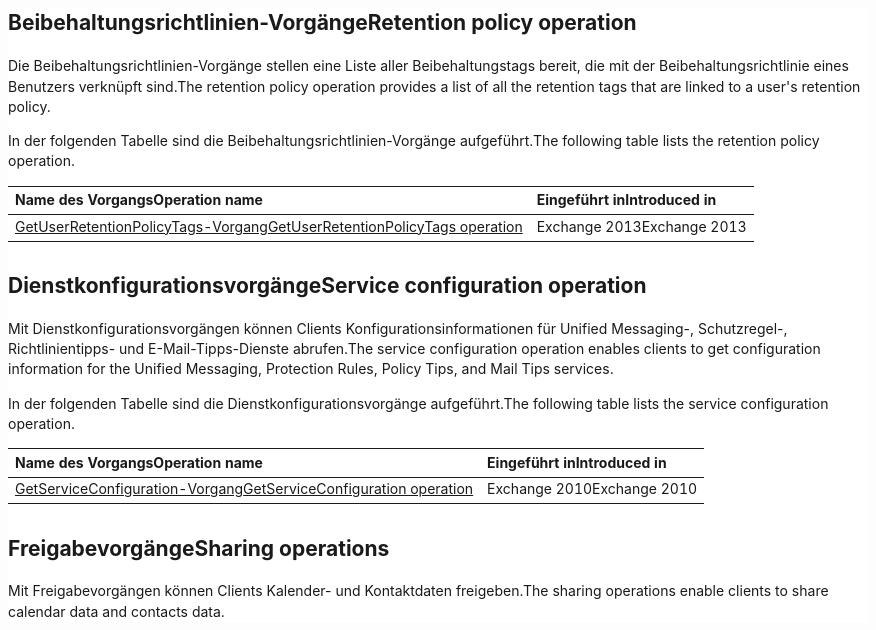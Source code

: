 ## <a name="retention-policy-operation"></a><span data-ttu-id="6e13b-348">Beibehaltungsrichtlinien-Vorgänge</span><span class="sxs-lookup"><span data-stu-id="6e13b-348">Retention policy operation</span></span>
<span data-ttu-id="6e13b-349"><a name="bk_retention_policy"> </a></span><span class="sxs-lookup"><span data-stu-id="6e13b-349"></span></span>

<span data-ttu-id="6e13b-350">Die Beibehaltungsrichtlinien-Vorgänge stellen eine Liste aller Beibehaltungstags bereit, die mit der Beibehaltungsrichtlinie eines Benutzers verknüpft sind.</span><span class="sxs-lookup"><span data-stu-id="6e13b-350">The retention policy operation provides a list of all the retention tags that are linked to a user's retention policy.</span></span> 
  
<span data-ttu-id="6e13b-351">In der folgenden Tabelle sind die Beibehaltungsrichtlinien-Vorgänge aufgeführt.</span><span class="sxs-lookup"><span data-stu-id="6e13b-351">The following table lists the retention policy operation.</span></span>
  
|<span data-ttu-id="6e13b-352">**Name des Vorgangs**</span><span class="sxs-lookup"><span data-stu-id="6e13b-352">**Operation name**</span></span>|<span data-ttu-id="6e13b-353">**Eingeführt in**</span><span class="sxs-lookup"><span data-stu-id="6e13b-353">**Introduced in**</span></span>|
|:-----|:-----|
|[<span data-ttu-id="6e13b-354">GetUserRetentionPolicyTags-Vorgang</span><span class="sxs-lookup"><span data-stu-id="6e13b-354">GetUserRetentionPolicyTags operation</span></span>](getuserretentionpolicytags-operation.md) <br/> |<span data-ttu-id="6e13b-355">Exchange 2013</span><span class="sxs-lookup"><span data-stu-id="6e13b-355">Exchange 2013</span></span>  <br/> |
   
## <a name="service-configuration-operation"></a><span data-ttu-id="6e13b-356">Dienstkonfigurationsvorgänge</span><span class="sxs-lookup"><span data-stu-id="6e13b-356">Service configuration operation</span></span>
<span data-ttu-id="6e13b-357"><a name="bk_service_config"> </a></span><span class="sxs-lookup"><span data-stu-id="6e13b-357"></span></span>

<span data-ttu-id="6e13b-358">Mit Dienstkonfigurationsvorgängen können Clients Konfigurationsinformationen für Unified Messaging-, Schutzregel-, Richtlinientipps- und E-Mail-Tipps-Dienste abrufen.</span><span class="sxs-lookup"><span data-stu-id="6e13b-358">The service configuration operation enables clients to get configuration information for the Unified Messaging, Protection Rules, Policy Tips, and Mail Tips services.</span></span> 
  
<span data-ttu-id="6e13b-359">In der folgenden Tabelle sind die Dienstkonfigurationsvorgänge aufgeführt.</span><span class="sxs-lookup"><span data-stu-id="6e13b-359">The following table lists the service configuration operation.</span></span>
  
|<span data-ttu-id="6e13b-360">**Name des Vorgangs**</span><span class="sxs-lookup"><span data-stu-id="6e13b-360">**Operation name**</span></span>|<span data-ttu-id="6e13b-361">**Eingeführt in**</span><span class="sxs-lookup"><span data-stu-id="6e13b-361">**Introduced in**</span></span>|
|:-----|:-----|
|[<span data-ttu-id="6e13b-362">GetServiceConfiguration-Vorgang</span><span class="sxs-lookup"><span data-stu-id="6e13b-362">GetServiceConfiguration operation</span></span>](getserviceconfiguration-operation.md) <br/> |<span data-ttu-id="6e13b-363">Exchange 2010</span><span class="sxs-lookup"><span data-stu-id="6e13b-363">Exchange 2010</span></span>  <br/> |
   
## <a name="sharing-operations"></a><span data-ttu-id="6e13b-364">Freigabevorgänge</span><span class="sxs-lookup"><span data-stu-id="6e13b-364">Sharing operations</span></span>
<span data-ttu-id="6e13b-365"><a name="bk_sharing"> </a></span><span class="sxs-lookup"><span data-stu-id="6e13b-365"></span></span>

<span data-ttu-id="6e13b-366">Mit Freigabevorgängen können Clients Kalender- und Kontaktdaten freigeben.</span><span class="sxs-lookup"><span data-stu-id="6e13b-366">The sharing operations enable clients to share calendar data and contacts data.</span></span> 
  